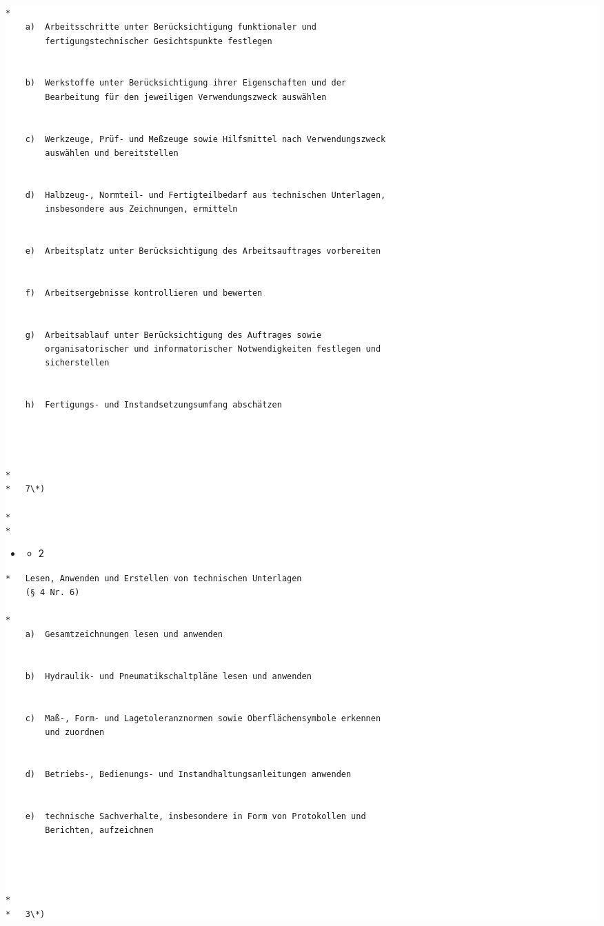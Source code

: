    *
        a)  Arbeitsschritte unter Berücksichtigung funktionaler und
            fertigungstechnischer Gesichtspunkte festlegen


        b)  Werkstoffe unter Berücksichtigung ihrer Eigenschaften und der
            Bearbeitung für den jeweiligen Verwendungszweck auswählen


        c)  Werkzeuge, Prüf- und Meßzeuge sowie Hilfsmittel nach Verwendungszweck
            auswählen und bereitstellen


        d)  Halbzeug-, Normteil- und Fertigteilbedarf aus technischen Unterlagen,
            insbesondere aus Zeichnungen, ermitteln


        e)  Arbeitsplatz unter Berücksichtigung des Arbeitsauftrages vorbereiten


        f)  Arbeitsergebnisse kontrollieren und bewerten


        g)  Arbeitsablauf unter Berücksichtigung des Auftrages sowie
            organisatorischer und informatorischer Notwendigkeiten festlegen und
            sicherstellen


        h)  Fertigungs- und Instandsetzungsumfang abschätzen




    *
    *   7\*)

    *
    *

*    *   2

    *   Lesen, Anwenden und Erstellen von technischen Unterlagen
        (§ 4 Nr. 6)

    *
        a)  Gesamtzeichnungen lesen und anwenden


        b)  Hydraulik- und Pneumatikschaltpläne lesen und anwenden


        c)  Maß-, Form- und Lagetoleranznormen sowie Oberflächensymbole erkennen
            und zuordnen


        d)  Betriebs-, Bedienungs- und Instandhaltungsanleitungen anwenden


        e)  technische Sachverhalte, insbesondere in Form von Protokollen und
            Berichten, aufzeichnen




    *
    *   3\*)
